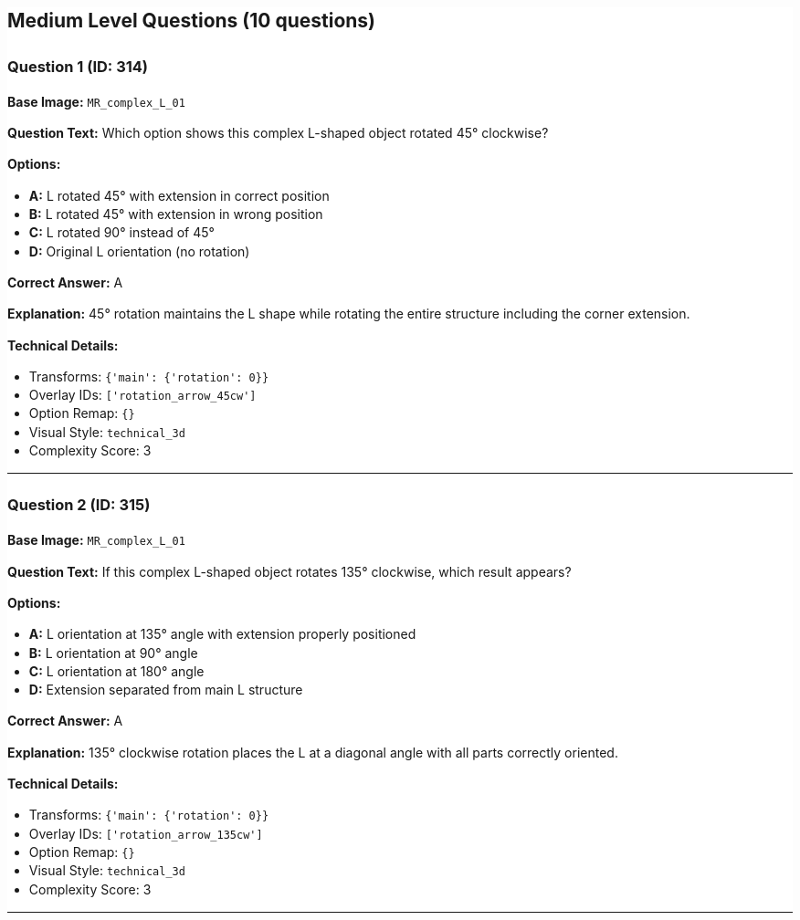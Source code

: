 
## Medium Level Questions (10 questions)

### Question 1 (ID: 314)

**Base Image:** `MR_complex_L_01`

**Question Text:**
Which option shows this complex L-shaped object rotated 45° clockwise?

**Options:**
- **A:** L rotated 45° with extension in correct position
- **B:** L rotated 45° with extension in wrong position
- **C:** L rotated 90° instead of 45°
- **D:** Original L orientation (no rotation)

**Correct Answer:** A

**Explanation:**
45° rotation maintains the L shape while rotating the entire structure including the corner extension.

**Technical Details:**
- Transforms: `{'main': {'rotation': 0}}`
- Overlay IDs: `['rotation_arrow_45cw']`
- Option Remap: `{}`
- Visual Style: `technical_3d`
- Complexity Score: 3

---

### Question 2 (ID: 315)

**Base Image:** `MR_complex_L_01`

**Question Text:**
If this complex L-shaped object rotates 135° clockwise, which result appears?

**Options:**
- **A:** L orientation at 135° angle with extension properly positioned
- **B:** L orientation at 90° angle
- **C:** L orientation at 180° angle
- **D:** Extension separated from main L structure

**Correct Answer:** A

**Explanation:**
135° clockwise rotation places the L at a diagonal angle with all parts correctly oriented.

**Technical Details:**
- Transforms: `{'main': {'rotation': 0}}`
- Overlay IDs: `['rotation_arrow_135cw']`
- Option Remap: `{}`
- Visual Style: `technical_3d`
- Complexity Score: 3

---